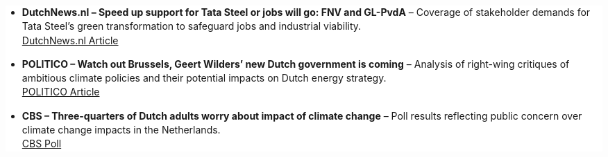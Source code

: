 - **DutchNews.nl – Speed up support for Tata Steel or jobs will go: FNV and GL-PvdA** – Coverage of stakeholder demands for Tata Steel’s green transformation to safeguard jobs and industrial viability.  
  [DutchNews.nl Article](https://www.dutchnews.nl/2024/12/speed-up-support-for-tata-steel-or-jobs-will-go-fnv-and-gl-pvda/#:~:text=If%20the%20government%20does%20not,quoted%20by%20NOS%20as%20saying)

- **POLITICO – Watch out Brussels, Geert Wilders’ new Dutch government is coming** – Analysis of right-wing critiques of ambitious climate policies and their potential impacts on Dutch energy strategy.  
  [POLITICO Article](https://www.politico.eu/article/geert-wilders-eu-netherlands-governing-agreement-right-wing-ruling-coalition-party-for-freedom/#:~:text=Wilders%E2%80%99%20PVV%2C%20which%C2%A0downplays%20the%20dangers,party%20agreement%20reads)

- **CBS – Three-quarters of Dutch adults worry about impact of climate change** – Poll results reflecting public concern over climate change impacts in the Netherlands.  
  [CBS Poll](https://www.cbs.nl/en-gb/news/2023/48/three-quarters-of-dutch-adults-worry-about-impact-of-climate-change#:~:text=Most%20concerns%20about%20dry%20summers,and%20floods)